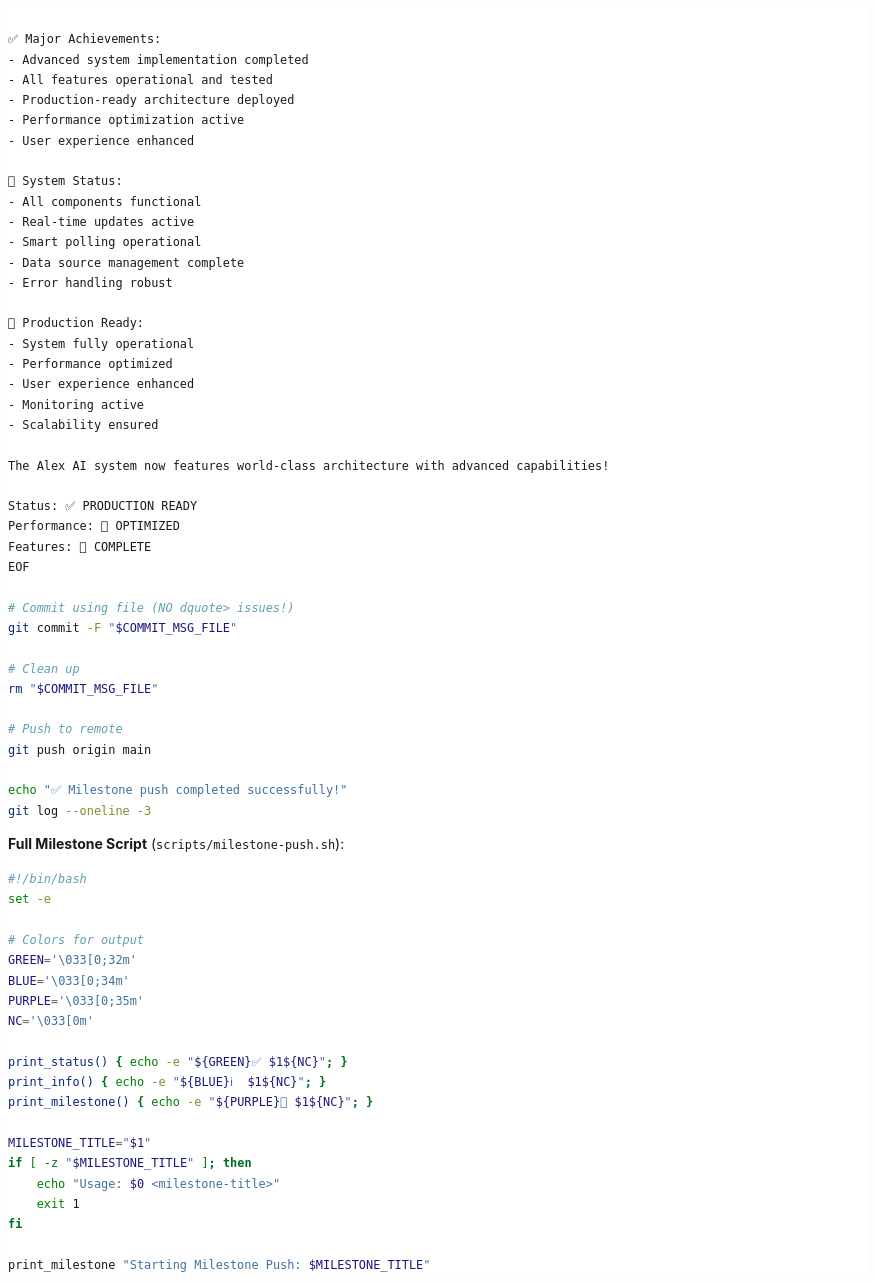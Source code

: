 ```bash

✅ Major Achievements:
- Advanced system implementation completed
- All features operational and tested
- Production-ready architecture deployed
- Performance optimization active
- User experience enhanced

🚀 System Status:
- All components functional
- Real-time updates active
- Smart polling operational
- Data source management complete
- Error handling robust

🎯 Production Ready:
- System fully operational
- Performance optimized
- User experience enhanced
- Monitoring active
- Scalability ensured

The Alex AI system now features world-class architecture with advanced capabilities!

Status: ✅ PRODUCTION READY
Performance: 🚀 OPTIMIZED
Features: 🎯 COMPLETE
EOF

# Commit using file (NO dquote> issues!)
git commit -F "$COMMIT_MSG_FILE"

# Clean up
rm "$COMMIT_MSG_FILE"

# Push to remote
git push origin main

echo "✅ Milestone push completed successfully!"
git log --oneline -3
```

**Full Milestone Script** (`scripts/milestone-push.sh`):
```bash
#!/bin/bash
set -e

# Colors for output
GREEN='\033[0;32m'
BLUE='\033[0;34m'
PURPLE='\033[0;35m'
NC='\033[0m'

print_status() { echo -e "${GREEN}✅ $1${NC}"; }
print_info() { echo -e "${BLUE}ℹ️  $1${NC}"; }
print_milestone() { echo -e "${PURPLE}🎉 $1${NC}"; }

MILESTONE_TITLE="$1"
if [ -z "$MILESTONE_TITLE" ]; then
    echo "Usage: $0 <milestone-title>"
    exit 1
fi

print_milestone "Starting Milestone Push: $MILESTONE_TITLE"
```